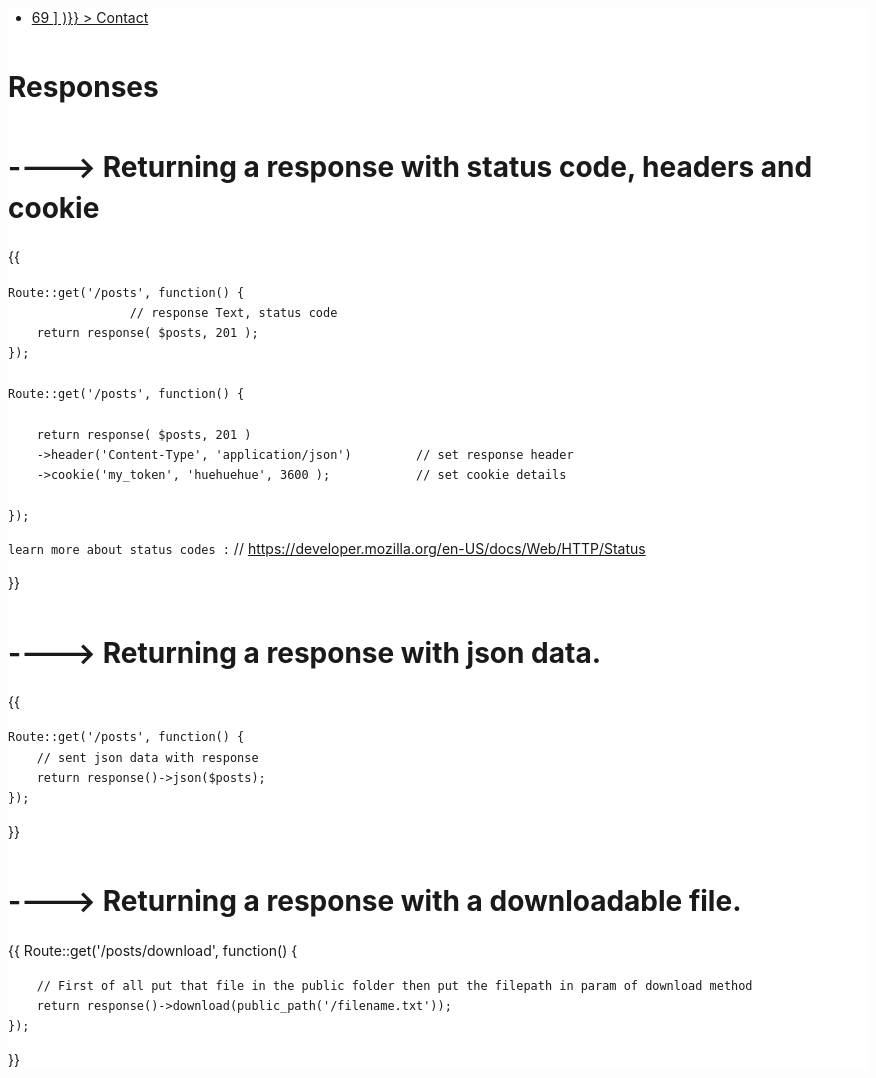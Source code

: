 <ul>
    <li> <a  href={{ route('homeRoute', ['_id' => 69 ] )}} > Contact </a> 
</ul>




# Responses



# ----> Returning a response with status code, headers and cookie

{{

    Route::get('/posts', function() {
                     // response Text, status code
        return response( $posts, 201 );
    });

    Route::get('/posts', function() {
                     
        return response( $posts, 201 )
        ->header('Content-Type', 'application/json')         // set response header
        ->cookie('my_token', 'huehuehue', 3600 );            // set cookie details

    });

  `learn more about status codes :`  // https://developer.mozilla.org/en-US/docs/Web/HTTP/Status

}}


# ----> Returning a response with json data.

{{
    
    Route::get('/posts', function() {
        // sent json data with response
        return response()->json($posts);
    });

}}


# ----> Returning a response with a downloadable file.

{{
    Route::get('/posts/download', function() {

        // First of all put that file in the public folder then put the filepath in param of download method
        return response()->download(public_path('/filename.txt'));
    });
}}
